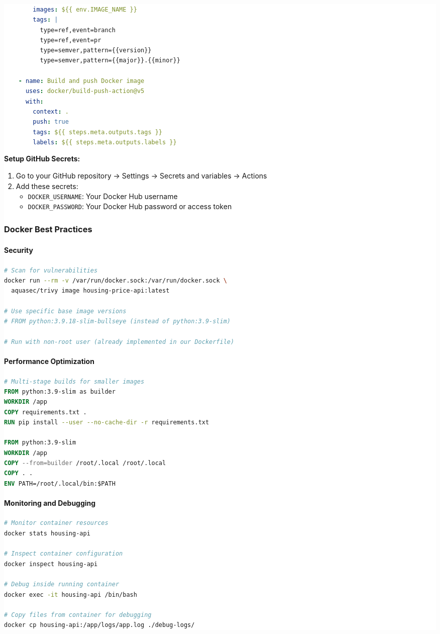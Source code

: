 ```yaml
        images: ${{ env.IMAGE_NAME }}
        tags: |
          type=ref,event=branch
          type=ref,event=pr
          type=semver,pattern={{version}}
          type=semver,pattern={{major}}.{{minor}}

    - name: Build and push Docker image
      uses: docker/build-push-action@v5
      with:
        context: .
        push: true
        tags: ${{ steps.meta.outputs.tags }}
        labels: ${{ steps.meta.outputs.labels }}
```

**Setup GitHub Secrets:**
1. Go to your GitHub repository → Settings → Secrets and variables → Actions
2. Add these secrets:
   - `DOCKER_USERNAME`: Your Docker Hub username
   - `DOCKER_PASSWORD`: Your Docker Hub password or access token

### Docker Best Practices

#### Security
```bash
# Scan for vulnerabilities
docker run --rm -v /var/run/docker.sock:/var/run/docker.sock \
  aquasec/trivy image housing-price-api:latest

# Use specific base image versions
# FROM python:3.9.18-slim-bullseye (instead of python:3.9-slim)

# Run with non-root user (already implemented in our Dockerfile)
```

#### Performance Optimization
```dockerfile
# Multi-stage builds for smaller images
FROM python:3.9-slim as builder
WORKDIR /app
COPY requirements.txt .
RUN pip install --user --no-cache-dir -r requirements.txt

FROM python:3.9-slim
WORKDIR /app
COPY --from=builder /root/.local /root/.local
COPY . .
ENV PATH=/root/.local/bin:$PATH
```

#### Monitoring and Debugging
```bash
# Monitor container resources
docker stats housing-api

# Inspect container configuration
docker inspect housing-api

# Debug inside running container
docker exec -it housing-api /bin/bash

# Copy files from container for debugging
docker cp housing-api:/app/logs/app.log ./debug-logs/
```